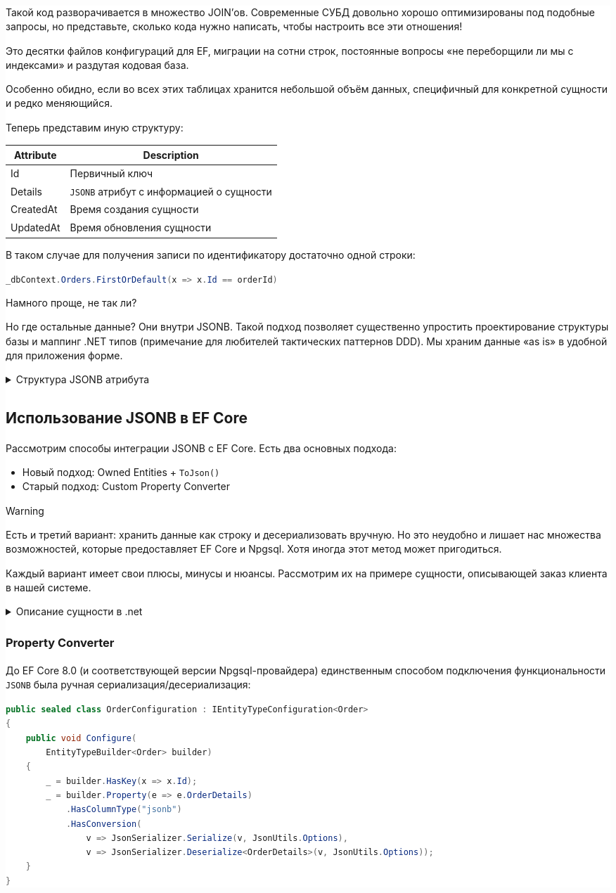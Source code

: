 Такой код разворачивается в множество JOIN’ов. Современные СУБД довольно хорошо оптимизированы под подобные запросы, но представьте, сколько кода нужно написать, чтобы настроить все эти отношения!

Это десятки файлов конфигураций для EF, миграции на сотни строк, постоянные вопросы «не переборщили ли мы с индексами» и раздутая кодовая база.

Особенно обидно, если во всех этих таблицах хранится небольшой объём данных, специфичный для конкретной сущности и редко меняющийся.

Теперь представим иную структуру:

| Attribute | Description                              |
| --------- | ---------------------------------------- |
| Id        | Первичный ключ                           |
| Details   | `JSONB` атрибут с информацией о сущности |
| CreatedAt | Время создания сущности                  |
| UpdatedAt | Время обновления сущности                |

В таком случае для получения записи по идентификатору достаточно одной строки:

```cs
_dbContext.Orders.FirstOrDefault(x => x.Id == orderId)
```

Намного проще, не так ли?

Но где остальные данные? Они внутри JSONB. Такой подход позволяет существенно упростить проектирование структуры базы и маппинг .NET типов (примечание для любителей тактических паттернов DDD). Мы храним данные «as is» в удобной для приложения форме.

<details><summary>Структура JSONB атрибута</summary></details>

## Использование JSONB в EF Core

Рассмотрим способы интеграции JSONB с EF Core. Есть два основных подхода:

- Новый подход: Owned Entities + `ToJson()`
- Старый подход: Custom Property Converter

> [!WARNING]  
> Есть и третий вариант: хранить данные как строку и десериализовать вручную. Но это неудобно и лишает нас множества возможностей, которые предоставляет EF Core и Npgsql. Хотя иногда этот метод может пригодиться.

Каждый вариант имеет свои плюсы, минусы и нюансы. Рассмотрим их на примере сущности, описывающей заказ клиента в нашей системе.

<details><summary>Описание сущности в .net</summary></details>

### Property Converter

До EF Core 8.0 (и соответствующей версии Npgsql-провайдера) единственным способом подключения функциональности `JSONB` была ручная сериализация/десериализация:

```cs
public sealed class OrderConfiguration : IEntityTypeConfiguration<Order>
{
    public void Configure(
        EntityTypeBuilder<Order> builder)
    {
        _ = builder.HasKey(x => x.Id);
        _ = builder.Property(e => e.OrderDetails)
            .HasColumnType("jsonb")
            .HasConversion(
                v => JsonSerializer.Serialize(v, JsonUtils.Options),
                v => JsonSerializer.Deserialize<OrderDetails>(v, JsonUtils.Options));
    }
}
```